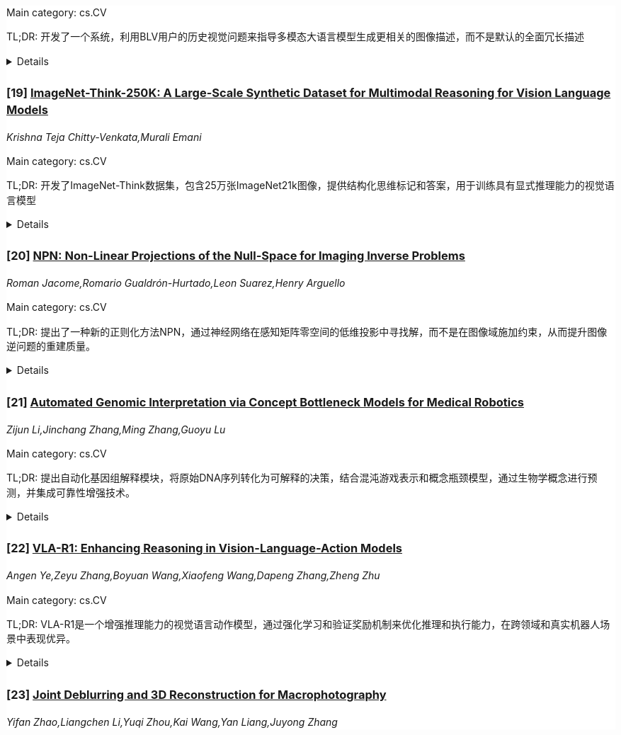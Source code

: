 Main category: cs.CV

TL;DR: 开发了一个系统，利用BLV用户的历史视觉问题来指导多模态大语言模型生成更相关的图像描述，而不是默认的全面冗长描述


<details><summary>Details</summary></details>


### [19] [ImageNet-Think-250K: A Large-Scale Synthetic Dataset for Multimodal Reasoning for Vision Language Models](https://arxiv.org/abs/2510.01582)
*Krishna Teja Chitty-Venkata,Murali Emani*

Main category: cs.CV

TL;DR: 开发了ImageNet-Think数据集，包含25万张ImageNet21k图像，提供结构化思维标记和答案，用于训练具有显式推理能力的视觉语言模型


<details><summary>Details</summary></details>


### [20] [NPN: Non-Linear Projections of the Null-Space for Imaging Inverse Problems](https://arxiv.org/abs/2510.01608)
*Roman Jacome,Romario Gualdrón-Hurtado,Leon Suarez,Henry Arguello*

Main category: cs.CV

TL;DR: 提出了一种新的正则化方法NPN，通过神经网络在感知矩阵零空间的低维投影中寻找解，而不是在图像域施加约束，从而提升图像逆问题的重建质量。


<details><summary>Details</summary></details>


### [21] [Automated Genomic Interpretation via Concept Bottleneck Models for Medical Robotics](https://arxiv.org/abs/2510.01618)
*Zijun Li,Jinchang Zhang,Ming Zhang,Guoyu Lu*

Main category: cs.CV

TL;DR: 提出自动化基因组解释模块，将原始DNA序列转化为可解释的决策，结合混沌游戏表示和概念瓶颈模型，通过生物学概念进行预测，并集成可靠性增强技术。


<details><summary>Details</summary></details>


### [22] [VLA-R1: Enhancing Reasoning in Vision-Language-Action Models](https://arxiv.org/abs/2510.01623)
*Angen Ye,Zeyu Zhang,Boyuan Wang,Xiaofeng Wang,Dapeng Zhang,Zheng Zhu*

Main category: cs.CV

TL;DR: VLA-R1是一个增强推理能力的视觉语言动作模型，通过强化学习和验证奖励机制来优化推理和执行能力，在跨领域和真实机器人场景中表现优异。


<details><summary>Details</summary></details>


### [23] [Joint Deblurring and 3D Reconstruction for Macrophotography](https://arxiv.org/abs/2510.01640)
*Yifan Zhao,Liangchen Li,Yuqi Zhou,Kai Wang,Yan Liang,Juyong Zhang*
